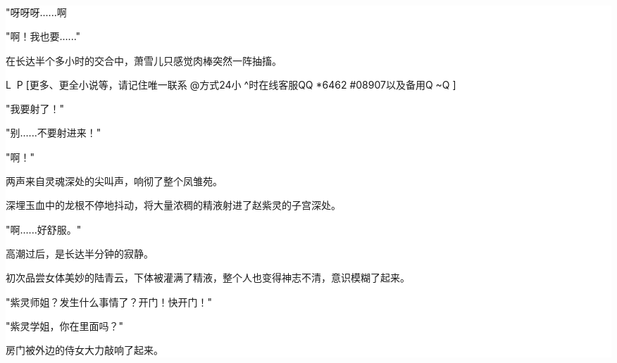 



"呀呀呀......啊



"啊！我也要......"





在长达半个多小时的交合中，萧雪儿只感觉肉棒突然一阵抽搐。



L  P [更多、更全小说等，请记住唯一联系 @方式24小 ^时在线客服QQ *6462 #08907以及备用Q ~Q ]



"我要射了！"





"别......不要射进来！"





"啊！"





两声来自灵魂深处的尖叫声，响彻了整个凤雏苑。





深埋玉血中的龙根不停地抖动，将大量浓稠的精液射进了赵紫灵的子宫深处。





"啊......好舒服。"



高潮过后，是长达半分钟的寂静。





初次品尝女体美妙的陆青云，下体被灌满了精液，整个人也变得神志不清，意识模糊了起来。





"紫灵师姐？发生什么事情了？开门！快开门！"





"紫灵学姐，你在里面吗？"





房门被外边的侍女大力敲响了起来。
